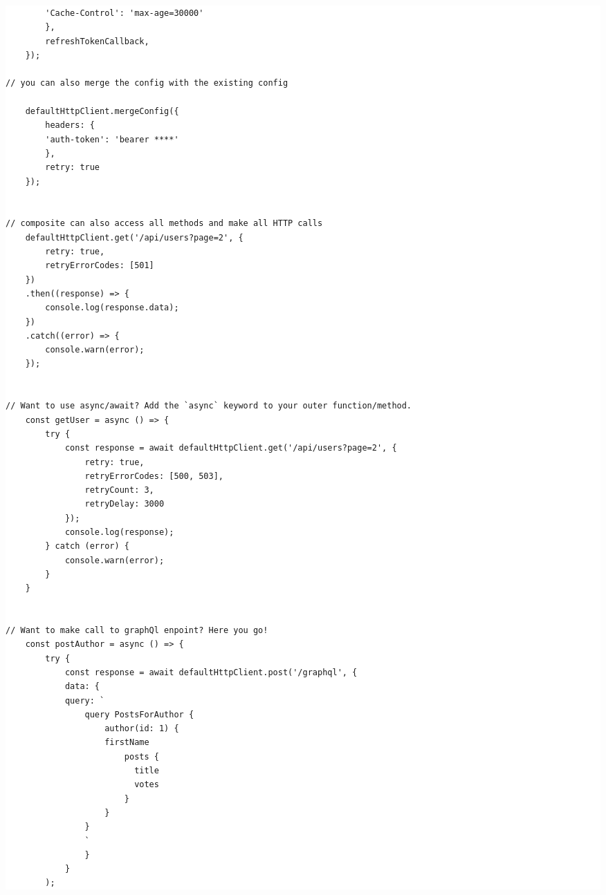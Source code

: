 ```
        'Cache-Control': 'max-age=30000'
        },
        refreshTokenCallback,
    });

// you can also merge the config with the existing config

    defaultHttpClient.mergeConfig({
        headers: {
        'auth-token': 'bearer ****'
        },
        retry: true
    });

 
// composite can also access all methods and make all HTTP calls
    defaultHttpClient.get('/api/users?page=2', {
        retry: true,
        retryErrorCodes: [501]
    })
    .then((response) => {
        console.log(response.data);
    })
    .catch((error) => {
        console.warn(error);
    });
 
 
// Want to use async/await? Add the `async` keyword to your outer function/method.
    const getUser = async () => {
        try {
            const response = await defaultHttpClient.get('/api/users?page=2', {
                retry: true,
                retryErrorCodes: [500, 503],
                retryCount: 3,
                retryDelay: 3000
            });
            console.log(response);
        } catch (error) {
            console.warn(error);
        }
    }
 
 
// Want to make call to graphQl enpoint? Here you go!
    const postAuthor = async () => {
        try {
            const response = await defaultHttpClient.post('/graphql', {
            data: {
            query: `
                query PostsForAuthor {
                    author(id: 1) {
                    firstName
                        posts {
                          title
                          votes
                        }
                    }
                }
                `
                }
            }
        );
```